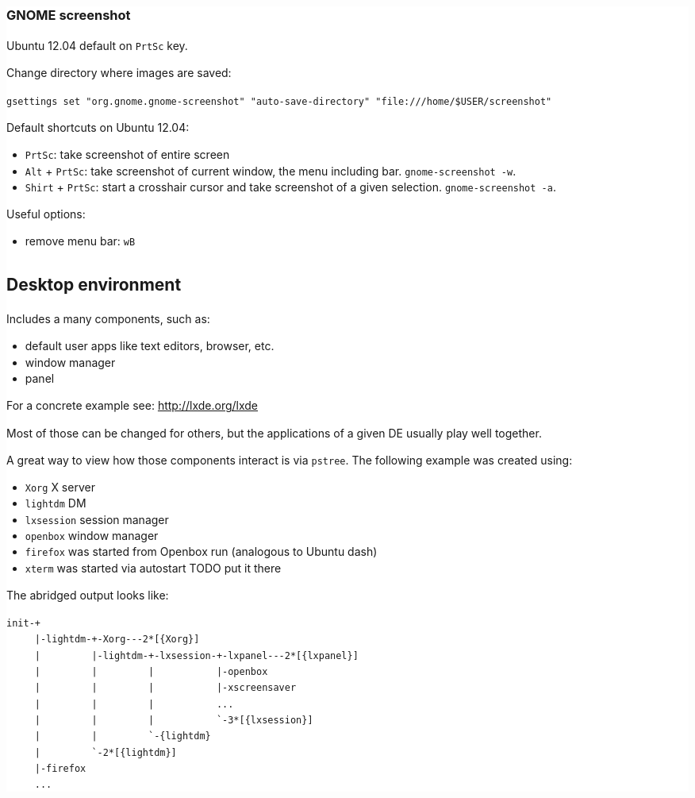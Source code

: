 ### GNOME screenshot

Ubuntu 12.04 default on `PrtSc` key.

Change directory where images are saved:

    gsettings set "org.gnome.gnome-screenshot" "auto-save-directory" "file:///home/$USER/screenshot"

Default shortcuts on Ubuntu 12.04:

- `PrtSc`: take screenshot of entire screen
- `Alt` + `PrtSc`: take screenshot of current window, the menu including bar. `gnome-screenshot -w`.
- `Shirt` + `PrtSc`: start a crosshair cursor and take screenshot of a given selection. `gnome-screenshot -a`.

Useful options:

- remove menu bar: `wB`

## Desktop environment

Includes a many components, such as:

- default user apps like text editors, browser, etc.
- window manager
- panel

For a concrete example see: <http://lxde.org/lxde>

Most of those can be changed for others, but the applications of a given DE usually play well together.

A great way to view how those components interact is via `pstree`. The following example was created using:

- `Xorg` X server
- `lightdm` DM
- `lxsession` session manager
- `openbox` window manager
- `firefox` was started from Openbox run (analogous to Ubuntu dash)
- `xterm` was started via autostart TODO put it there

The abridged output looks like:

    init-+
         |-lightdm-+-Xorg---2*[{Xorg}]
         |         |-lightdm-+-lxsession-+-lxpanel---2*[{lxpanel}]
         |         |         |           |-openbox
         |         |         |           |-xscreensaver
         |         |         |           ...
         |         |         |           `-3*[{lxsession}]
         |         |         `-{lightdm}
         |         `-2*[{lightdm}]
         |-firefox
         ...
